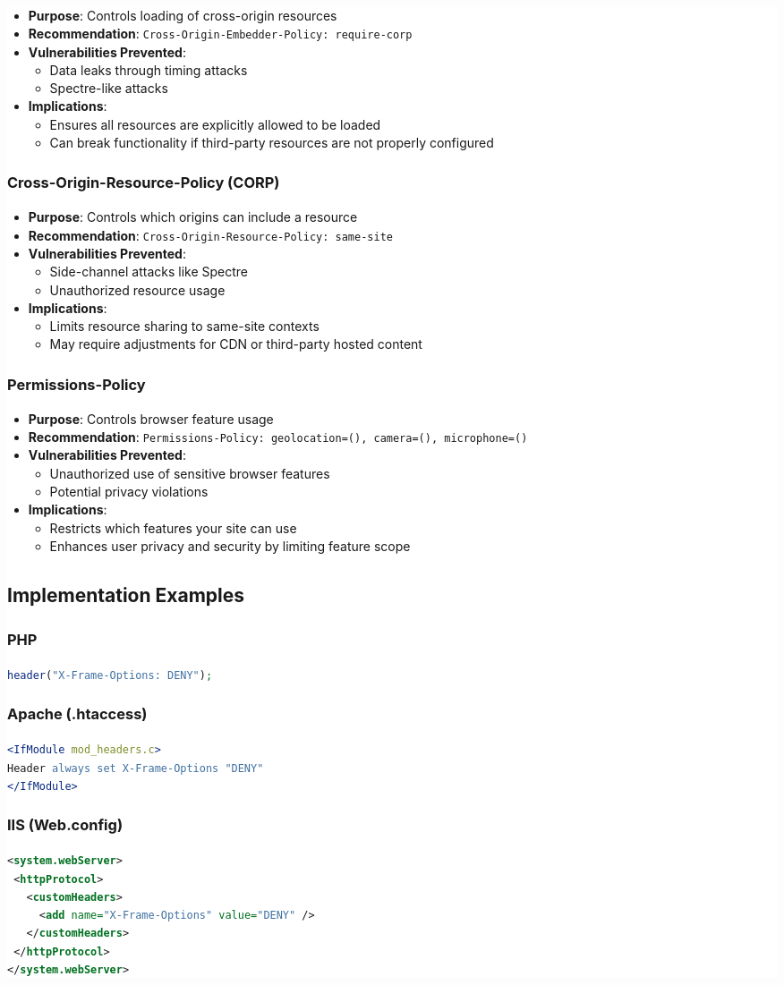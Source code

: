- **Purpose**: Controls loading of cross-origin resources
- **Recommendation**: `Cross-Origin-Embedder-Policy: require-corp`
- **Vulnerabilities Prevented**:
    - Data leaks through timing attacks
    - Spectre-like attacks
- **Implications**:
    - Ensures all resources are explicitly allowed to be loaded
    - Can break functionality if third-party resources are not properly configured

### Cross-Origin-Resource-Policy (CORP)

- **Purpose**: Controls which origins can include a resource
- **Recommendation**: `Cross-Origin-Resource-Policy: same-site`
- **Vulnerabilities Prevented**:
    - Side-channel attacks like Spectre
    - Unauthorized resource usage
- **Implications**:
    - Limits resource sharing to same-site contexts
    - May require adjustments for CDN or third-party hosted content

### Permissions-Policy

- **Purpose**: Controls browser feature usage
- **Recommendation**: `Permissions-Policy: geolocation=(), camera=(), microphone=()`
- **Vulnerabilities Prevented**:
    - Unauthorized use of sensitive browser features
    - Potential privacy violations
- **Implications**:
    - Restricts which features your site can use
    - Enhances user privacy and security by limiting feature scope

## Implementation Examples

### PHP

```php
header("X-Frame-Options: DENY");
```

### Apache (.htaccess)

```apache
<IfModule mod_headers.c>
Header always set X-Frame-Options "DENY"
</IfModule>
```

### IIS (Web.config)

```xml
<system.webServer>
 <httpProtocol>
   <customHeaders>
     <add name="X-Frame-Options" value="DENY" />
   </customHeaders>
 </httpProtocol>
</system.webServer>
```

